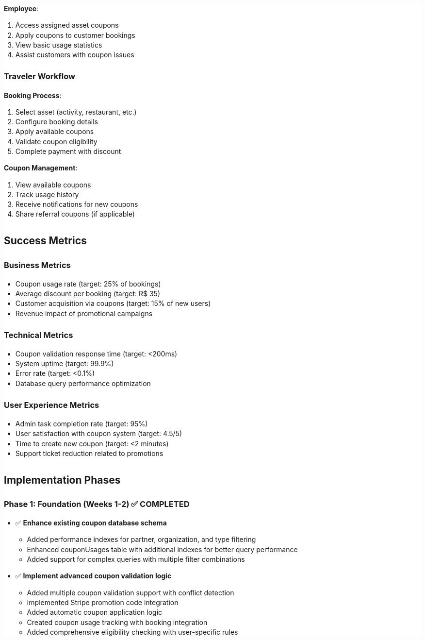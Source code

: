 **Employee**:
1. Access assigned asset coupons
2. Apply coupons to customer bookings
3. View basic usage statistics
4. Assist customers with coupon issues

### Traveler Workflow

**Booking Process**:
1. Select asset (activity, restaurant, etc.)
2. Configure booking details
3. Apply available coupons
4. Validate coupon eligibility
5. Complete payment with discount

**Coupon Management**:
1. View available coupons
2. Track usage history
3. Receive notifications for new coupons
4. Share referral coupons (if applicable)

## Success Metrics

### Business Metrics
- Coupon usage rate (target: 25% of bookings)
- Average discount per booking (target: R$ 35)
- Customer acquisition via coupons (target: 15% of new users)
- Revenue impact of promotional campaigns

### Technical Metrics
- Coupon validation response time (target: <200ms)
- System uptime (target: 99.9%)
- Error rate (target: <0.1%)
- Database query performance optimization

### User Experience Metrics
- Admin task completion rate (target: 95%)
- User satisfaction with coupon system (target: 4.5/5)
- Time to create new coupon (target: <2 minutes)
- Support ticket reduction related to promotions

## Implementation Phases

### Phase 1: Foundation (Weeks 1-2) ✅ COMPLETED
- ✅ **Enhance existing coupon database schema**
  - Added performance indexes for partner, organization, and type filtering
  - Enhanced couponUsages table with additional indexes for better query performance
  - Added support for complex queries with multiple filter combinations
  
- ✅ **Implement advanced coupon validation logic**
  - Added multiple coupon validation support with conflict detection
  - Implemented Stripe promotion code integration
  - Added automatic coupon application logic
  - Created coupon usage tracking with booking integration
  - Added comprehensive eligibility checking with user-specific rules
  